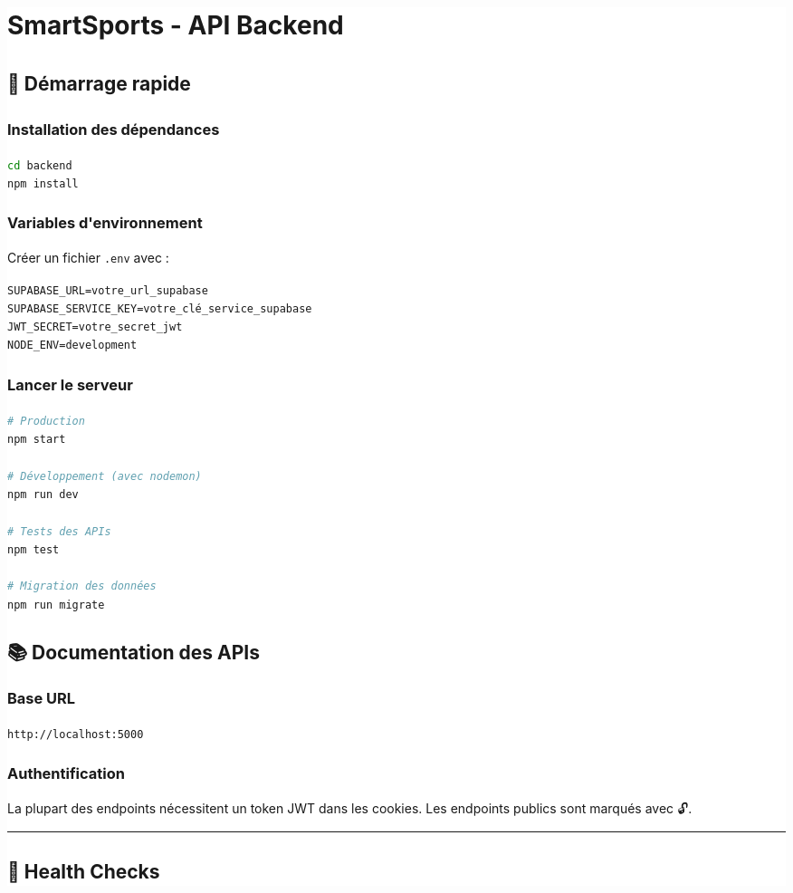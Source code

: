 # SmartSports - API Backend

## 🚀 Démarrage rapide

### Installation des dépendances
```bash
cd backend
npm install
```

### Variables d'environnement
Créer un fichier `.env` avec :
```env
SUPABASE_URL=votre_url_supabase
SUPABASE_SERVICE_KEY=votre_clé_service_supabase
JWT_SECRET=votre_secret_jwt
NODE_ENV=development
```

### Lancer le serveur
```bash
# Production
npm start

# Développement (avec nodemon)
npm run dev

# Tests des APIs
npm test

# Migration des données
npm run migrate
```

## 📚 Documentation des APIs

### Base URL
```
http://localhost:5000
```

### Authentification
La plupart des endpoints nécessitent un token JWT dans les cookies.
Les endpoints publics sont marqués avec 🔓.

---

## 🏥 Health Checks
